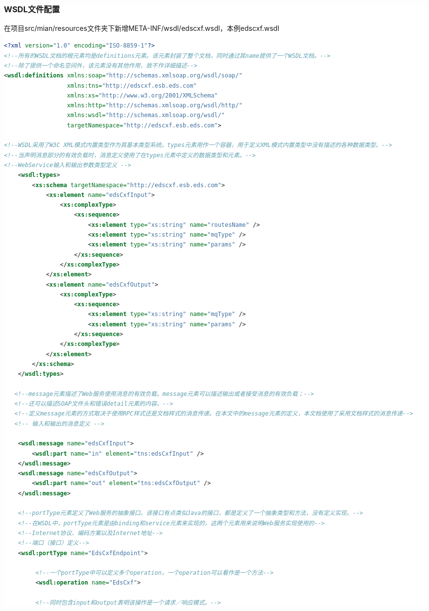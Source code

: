 ```xml
```

### WSDL文件配置
在项目src/mian/resources文件夹下新增META-INF/wsdl/edscxf.wsdl，本例edscxf.wsdl

```xml
<?xml version="1.0" encoding="ISO-8859-1"?>
<!--所有的WSDL文档的根元素均是definitions元素。该元素封装了整个文档，同时通过其name提供了一个WSDL文档。--> 
<!--除了提供一个命名空间外，该元素没有其他作用，故不作详细描述--> 
<wsdl:definitions xmlns:soap="http://schemas.xmlsoap.org/wsdl/soap/"
                  xmlns:tns="http://edscxf.esb.eds.com" 
                  xmlns:xs="http://www.w3.org/2001/XMLSchema" 
                  xmlns:http="http://schemas.xmlsoap.org/wsdl/http/" 
                  xmlns:wsdl="http://schemas.xmlsoap.org/wsdl/" 
                  targetNamespace="http://edscxf.esb.eds.com">

<!--WSDL采用了W3C XML模式内置类型作为其基本类型系统。types元素用作一个容器，用于定义XML模式内置类型中没有描述的各种数据类型。-->
<!--当声明消息部分的有效负载时，消息定义使用了在types元素中定义的数据类型和元素。-->
<!--WebService输入和输出参数类型定义 --> 
	<wsdl:types>
		<xs:schema targetNamespace="http://edscxf.esb.eds.com">
			<xs:element name="edsCxfInput">
				<xs:complexType>
					<xs:sequence>
						<xs:element type="xs:string" name="routesName" />
						<xs:element type="xs:string" name="mqType" />
						<xs:element type="xs:string" name="params" />
					</xs:sequence>
				</xs:complexType>
			</xs:element>
			<xs:element name="edsCxfOutput">
				<xs:complexType>
					<xs:sequence>
						<xs:element type="xs:string" name="mqType" />
						<xs:element type="xs:string" name="params" />
					</xs:sequence>
				</xs:complexType>
			</xs:element>
		</xs:schema>
	</wsdl:types>

   <!--message元素描述了Web服务使用消息的有效负载。message元素可以描述输出或者接受消息的有效负载；-->
   <!--还可以描述SOAP文件头和错误detail元素的内容。-->
   <!--定义message元素的方式取决于使用RPC样式还是文档样式的消息传递。在本文中的message元素的定义，本文档使用了采用文档样式的消息传递--> 
   <!-- 输入和输出的消息定义 -->

	<wsdl:message name="edsCxfInput">
		<wsdl:part name="in" element="tns:edsCxfInput" />
	</wsdl:message>
	<wsdl:message name="edsCxfOutput">
		<wsdl:part name="out" element="tns:edsCxfOutput" />
	</wsdl:message>

    <!--portType元素定义了Web服务的抽象接口。该接口有点类似Java的接口，都是定义了一个抽象类型和方法，没有定义实现。--> 
    <!--在WSDL中，portType元素是由binding和service元素来实现的，这两个元素用来说明Web服务实现使用的-->
    <!--Internet协议、编码方案以及Internet地址-->
    <!--端口（接口）定义-->
    <wsdl:portType name="EdsCxfEndpoint">

         <!--一个portType中可以定义多个operation，一个operation可以看作是一个方法--> 
         <wsdl:operation name="EdsCxf">

         <!--同时包含input和output表明该操作是一个请求／响应模式。--> 
```